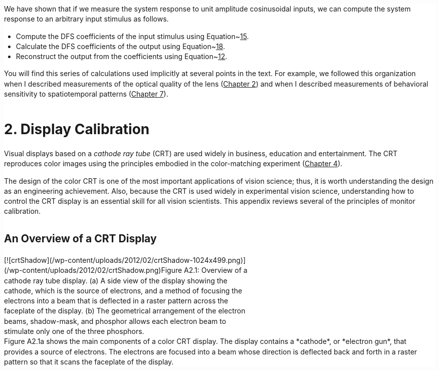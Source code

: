 We have shown that if we measure the system response to unit amplitude cosinusoidal inputs, we can compute the system response to an arbitrary input stimulus as follows.

- Compute the DFS coefficients of the input stimulus using Equation~[15](#id3985969429).
- Calculate the DFS coefficients of the output using Equation~[18](#id210596798).
- Reconstruct the output from the coefficients using Equation~[12](#id4026990660).

You will find this series of calculations used implicitly at several points in the text. For example, we followed this organization when I described measurements of the optical quality of the lens ([Chapter 2](/chapter-2-image-formation/)) and when I described measurements of behavioral sensitivity to spatiotemporal patterns ([Chapter 7](/chapter-7-pattern-sensitivity/)).

# 2. Display Calibration

Visual displays based on a *cathode ray tube* (CRT) are used widely in business, education and entertainment. The CRT reproduces color images using the principles embodied in the color-matching experiment ([Chapter 4](/chapter-4-wavelength-encoding/)).

The design of the color CRT is one of the most important applications of vision science; thus, it is worth understanding the design as an engineering achievement. Also, because the CRT is used widely in experimental vision science, understanding how to control the CRT display is an essential skill for all vision scientists. This appendix reviews several of the principles of monitor calibration.

## An Overview of a CRT Display

<div class="wp-caption aligncenter" id="attachment_1391" style="width: 501px">[![crtShadow](/wp-content/uploads/2012/02/crtShadow-1024x499.png)](/wp-content/uploads/2012/02/crtShadow.png)Figure A2.1: Overview of a cathode ray tube display. (a) A side view of the display showing the cathode, which is the source of electrons, and a method of focusing the electrons into a beam that is deflected in a raster pattern across the faceplate of the display. (b) The geometrical arrangement of the electron beams, shadow-mask, and phosphor allows each electron beam to stimulate only one of the three phosphors.

</div>Figure A2.1a shows the main components of a color CRT display. The display contains a *cathode*, or *electron gun*, that provides a source of electrons. The electrons are focused into a beam whose direction is deflected back and forth in a raster pattern so that it scans the faceplate of the display.
